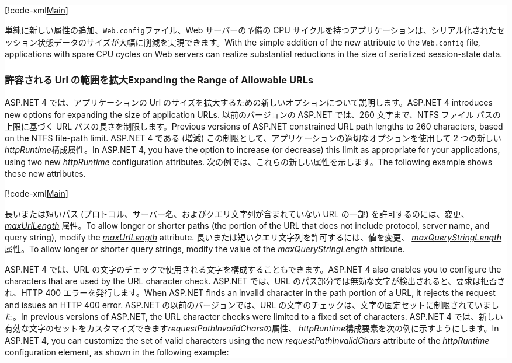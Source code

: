 [!code-xml[Main](overview/samples/sample9.xml)]

<span data-ttu-id="d3bc4-227">単純に新しい属性の追加、`Web.config`ファイル、Web サーバーの予備の CPU サイクルを持つアプリケーションは、シリアル化されたセッション状態データのサイズが大幅に削減を実現できます。</span><span class="sxs-lookup"><span data-stu-id="d3bc4-227">With the simple addition of the new attribute to the `Web.config` file, applications with spare CPU cycles on Web servers can realize substantial reductions in the size of serialized session-state data.</span></span>

<a id="0.2__Toc253429244"></a><a id="0.2__Toc243304618"></a>

### <a name="expanding-the-range-of-allowable-urls"></a><span data-ttu-id="d3bc4-228">許容される Url の範囲を拡大</span><span class="sxs-lookup"><span data-stu-id="d3bc4-228">Expanding the Range of Allowable URLs</span></span>

<span data-ttu-id="d3bc4-229">ASP.NET 4 では、アプリケーションの Url のサイズを拡大するための新しいオプションについて説明します。</span><span class="sxs-lookup"><span data-stu-id="d3bc4-229">ASP.NET 4 introduces new options for expanding the size of application URLs.</span></span> <span data-ttu-id="d3bc4-230">以前のバージョンの ASP.NET では、260 文字まで、NTFS ファイル パスの上限に基づく URL パスの長さを制限します。</span><span class="sxs-lookup"><span data-stu-id="d3bc4-230">Previous versions of ASP.NET constrained URL path lengths to 260 characters, based on the NTFS file-path limit.</span></span> <span data-ttu-id="d3bc4-231">ASP.NET 4 である (増減) この制限として、アプリケーションの適切なオプションを使用して 2 つの新しい*httpRuntime*構成属性。</span><span class="sxs-lookup"><span data-stu-id="d3bc4-231">In ASP.NET 4, you have the option to increase (or decrease) this limit as appropriate for your applications, using two new *httpRuntime* configuration attributes.</span></span> <span data-ttu-id="d3bc4-232">次の例では、これらの新しい属性を示します。</span><span class="sxs-lookup"><span data-stu-id="d3bc4-232">The following example shows these new attributes.</span></span>

[!code-xml[Main](overview/samples/sample10.xml)]

<span data-ttu-id="d3bc4-233">長いまたは短いパス (プロトコル、サーバー名、およびクエリ文字列が含まれていない URL の一部) を許可するのには、変更、 *[maxUrlLength](https://msdn.microsoft.com/library/system.web.configuration.httpruntimesection.maxurllength.aspx)* 属性。</span><span class="sxs-lookup"><span data-stu-id="d3bc4-233">To allow longer or shorter paths (the portion of the URL that does not include protocol, server name, and query string), modify the *[maxUrlLength](https://msdn.microsoft.com/library/system.web.configuration.httpruntimesection.maxurllength.aspx)* attribute.</span></span> <span data-ttu-id="d3bc4-234">長いまたは短いクエリ文字列を許可するには、値を変更、 *[maxQueryStringLength](https://msdn.microsoft.com/library/system.web.configuration.httpruntimesection.maxquerystringlength.aspx)* 属性。</span><span class="sxs-lookup"><span data-stu-id="d3bc4-234">To allow longer or shorter query strings, modify the value of the *[maxQueryStringLength](https://msdn.microsoft.com/library/system.web.configuration.httpruntimesection.maxquerystringlength.aspx)* attribute.</span></span>

<span data-ttu-id="d3bc4-235">ASP.NET 4 では、URL の文字のチェックで使用される文字を構成することもできます。</span><span class="sxs-lookup"><span data-stu-id="d3bc4-235">ASP.NET 4 also enables you to configure the characters that are used by the URL character check.</span></span> <span data-ttu-id="d3bc4-236">ASP.NET では、URL のパス部分では無効な文字が検出されると、要求は拒否され、HTTP 400 エラーを発行します。</span><span class="sxs-lookup"><span data-stu-id="d3bc4-236">When ASP.NET finds an invalid character in the path portion of a URL, it rejects the request and issues an HTTP 400 error.</span></span> <span data-ttu-id="d3bc4-237">ASP.NET の以前のバージョンでは、URL の文字のチェックは、文字の固定セットに制限されていました。</span><span class="sxs-lookup"><span data-stu-id="d3bc4-237">In previous versions of ASP.NET, the URL character checks were limited to a fixed set of characters.</span></span> <span data-ttu-id="d3bc4-238">ASP.NET 4 では、新しい有効な文字のセットをカスタマイズできます*requestPathInvalidChars*の属性、 *httpRuntime*構成要素を次の例に示すようにします。</span><span class="sxs-lookup"><span data-stu-id="d3bc4-238">In ASP.NET 4, you can customize the set of valid characters using the new *requestPathInvalidChars* attribute of the *httpRuntime* configuration element, as shown in the following example:</span></span>
